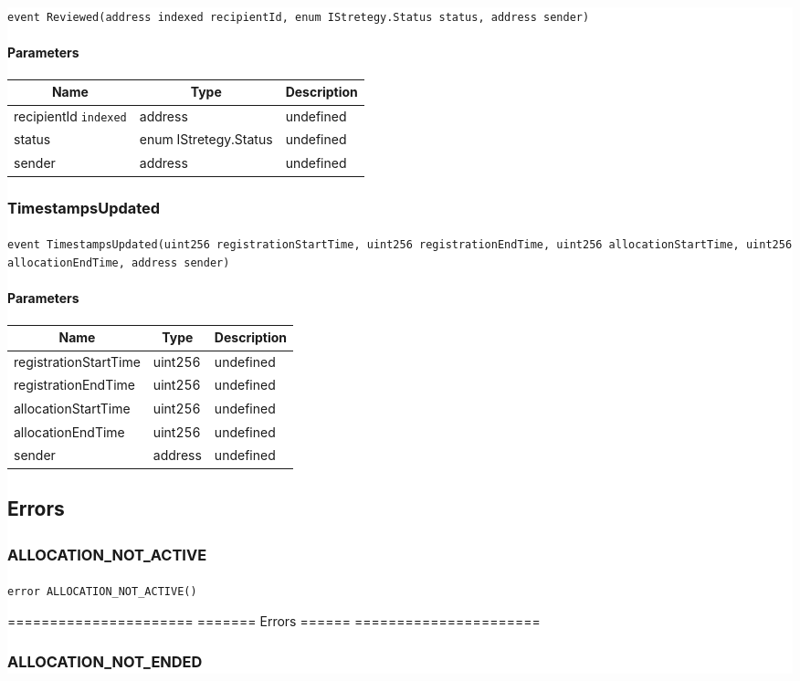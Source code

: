 ```solidity
event Reviewed(address indexed recipientId, enum IStretegy.Status status, address sender)
```





#### Parameters

| Name | Type | Description |
|---|---|---|
| recipientId `indexed` | address | undefined |
| status  | enum IStretegy.Status | undefined |
| sender  | address | undefined |

### TimestampsUpdated

```solidity
event TimestampsUpdated(uint256 registrationStartTime, uint256 registrationEndTime, uint256 allocationStartTime, uint256 allocationEndTime, address sender)
```





#### Parameters

| Name | Type | Description |
|---|---|---|
| registrationStartTime  | uint256 | undefined |
| registrationEndTime  | uint256 | undefined |
| allocationStartTime  | uint256 | undefined |
| allocationEndTime  | uint256 | undefined |
| sender  | address | undefined |



## Errors

### ALLOCATION_NOT_ACTIVE

```solidity
error ALLOCATION_NOT_ACTIVE()
```

====================== ======= Errors ====== ======================




### ALLOCATION_NOT_ENDED
